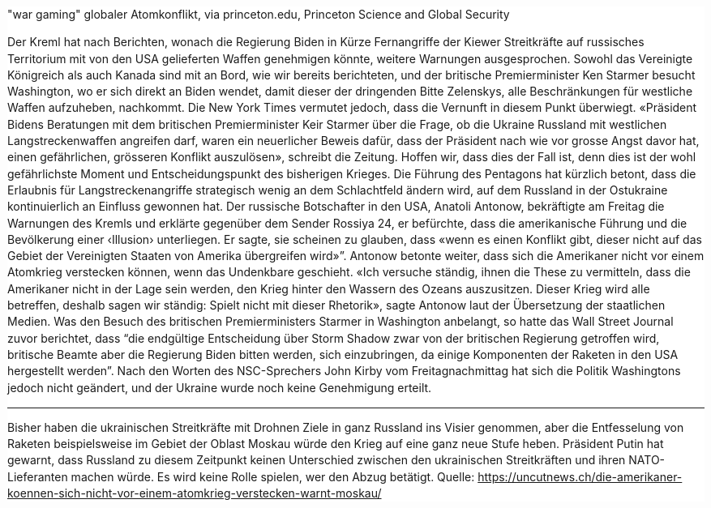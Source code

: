"war gaming" globaler Atomkonflikt, via princeton.edu, Princeton Science and Global Security

Der Kreml hat nach Berichten, wonach die Regierung Biden in Kürze Fernangriffe der Kiewer Streitkräfte
auf russisches Territorium mit von den USA gelieferten Waffen genehmigen könnte, weitere Warnungen
ausgesprochen.
Sowohl das Vereinigte Königreich als auch Kanada sind mit an Bord, wie wir bereits berichteten, und der
britische Premierminister Ken Starmer besucht Washington, wo er sich direkt an Biden wendet, damit dieser der dringenden Bitte Zelenskys, alle Beschränkungen für westliche Waffen aufzuheben, nachkommt.
Die New York Times vermutet jedoch, dass die Vernunft in diesem Punkt überwiegt. «Präsident Bidens
Beratungen mit dem britischen Premierminister Keir Starmer über die Frage, ob die Ukraine Russland mit
westlichen Langstreckenwaffen angreifen darf, waren ein neuerlicher Beweis dafür, dass der Präsident nach
wie vor grosse Angst davor hat, einen gefährlichen, grösseren Konflikt auszulösen», schreibt die Zeitung.
Hoffen wir, dass dies der Fall ist, denn dies ist der wohl gefährlichste Moment und Entscheidungspunkt des
bisherigen Krieges. Die Führung des Pentagons hat kürzlich betont, dass die Erlaubnis für Langstreckenangriffe strategisch wenig an dem Schlachtfeld ändern wird, auf dem Russland in der Ostukraine kontinuierlich an Einfluss gewonnen hat.
Der russische Botschafter in den USA, Anatoli Antonow, bekräftigte am Freitag die Warnungen des Kremls
und erklärte gegenüber dem Sender Rossiya 24, er befürchte, dass die amerikanische Führung und die
Bevölkerung einer ‹Illusion› unterliegen.
Er sagte, sie scheinen zu glauben, dass «wenn es einen Konflikt gibt, dieser nicht auf das Gebiet der Vereinigten Staaten von Amerika übergreifen wird»”.
Antonow betonte weiter, dass sich die Amerikaner nicht vor einem Atomkrieg verstecken können, wenn das
Undenkbare geschieht. «Ich versuche ständig, ihnen die These zu vermitteln, dass die Amerikaner nicht in
der Lage sein werden, den Krieg hinter den Wassern des Ozeans auszusitzen. Dieser Krieg wird alle betreffen, deshalb sagen wir ständig: Spielt nicht mit dieser Rhetorik», sagte Antonow laut der Übersetzung der
staatlichen Medien.
Was den Besuch des britischen Premierministers Starmer in Washington anbelangt, so hatte das Wall Street
Journal zuvor berichtet, dass “die endgültige Entscheidung über Storm Shadow zwar von der britischen
Regierung getroffen wird, britische Beamte aber die Regierung Biden bitten werden, sich einzubringen, da
einige Komponenten der Raketen in den USA hergestellt werden”.
Nach den Worten des NSC-Sprechers John Kirby vom Freitagnachmittag hat sich die Politik Washingtons
jedoch nicht geändert, und der Ukraine wurde noch keine Genehmigung erteilt.


-----

Bisher haben die ukrainischen Streitkräfte mit Drohnen Ziele in ganz Russland ins Visier genommen, aber
die Entfesselung von Raketen beispielsweise im Gebiet der Oblast Moskau würde den Krieg auf eine ganz
neue Stufe heben.
Präsident Putin hat gewarnt, dass Russland zu diesem Zeitpunkt keinen Unterschied zwischen den ukrainischen Streitkräften und ihren NATO-Lieferanten machen würde. Es wird keine Rolle spielen, wer den Abzug
betätigt.
Quelle: https://uncutnews.ch/die-amerikaner-koennen-sich-nicht-vor-einem-atomkrieg-verstecken-warnt-moskau/
